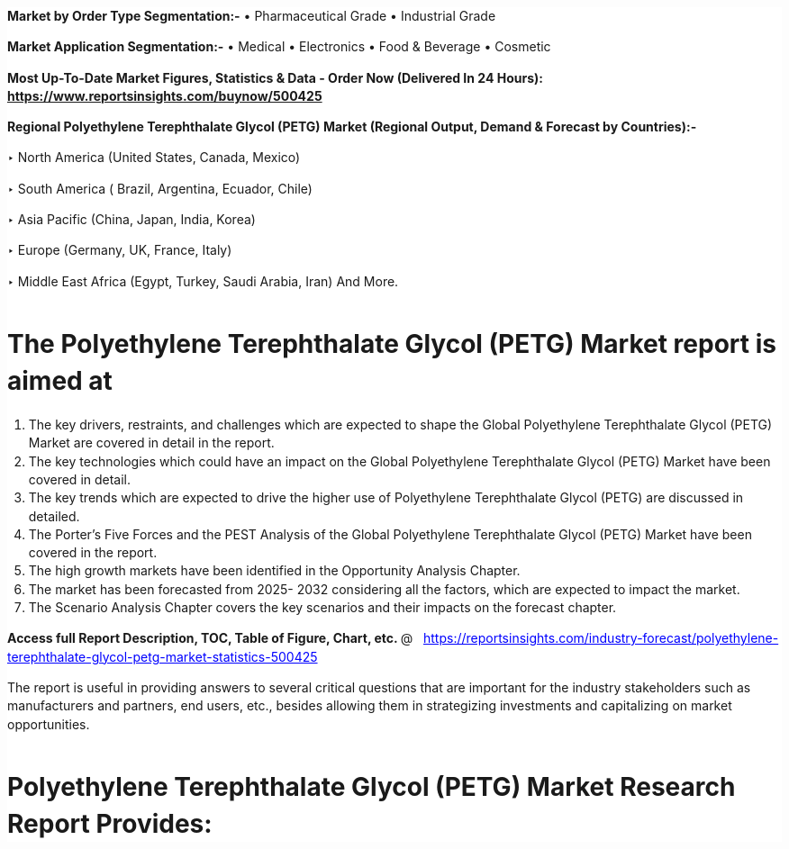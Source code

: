<strong>Market by Order Type Segmentation:-</strong>
• Pharmaceutical Grade
• Industrial Grade

<strong>Market Application Segmentation:-</strong>
• Medical
• Electronics
• Food & Beverage
• Cosmetic

<strong>Most Up-To-Date Market Figures, Statistics & Data - Order Now (Delivered In 24 Hours): <a href=https://www.reportsinsights.com/buynow/500425>https://www.reportsinsights.com/buynow/500425</a></strong>

<strong>Regional Polyethylene Terephthalate Glycol (PETG) Market (Regional Output, Demand &amp; Forecast by Countries):-</strong>

‣ North America (United States, Canada, Mexico)

‣ South America ( Brazil, Argentina, Ecuador, Chile)

‣ Asia Pacific (China, Japan, India, Korea)

‣ Europe (Germany, UK, France, Italy)

‣ Middle East Africa (Egypt, Turkey, Saudi Arabia, Iran) And More.

# <strong>The Polyethylene Terephthalate Glycol (PETG) Market report is aimed at</strong>
<ol>
  <li>The key drivers, restraints, and challenges which are expected to shape the Global Polyethylene Terephthalate Glycol (PETG) Market are covered in detail in the report.</li>
  <li>The key technologies which could have an impact on the Global Polyethylene Terephthalate Glycol (PETG) Market have been covered in detail.</li>
  <li>The key trends which are expected to drive the higher use of Polyethylene Terephthalate Glycol (PETG) are discussed in detailed.</li>
  <li>The Porter’s Five Forces and the PEST Analysis of the Global Polyethylene Terephthalate Glycol (PETG) Market have been covered in the report.</li>
  <li>The high growth markets have been identified in the Opportunity Analysis Chapter.</li>
  <li>The market has been forecasted from 2025- 2032 considering all the factors, which are expected to impact the market.</li>
  <li>The Scenario Analysis Chapter covers the key scenarios and their impacts on the forecast chapter.</li>
</ol>
<strong>Access full Report Description, TOC, Table of Figure, Chart, etc. </strong>@   <a href=https://reportsinsights.com/industry-forecast/polyethylene-terephthalate-glycol-petg-market-statistics-500425 style=color:#0000ff;>https://reportsinsights.com/industry-forecast/polyethylene-terephthalate-glycol-petg-market-statistics-500425</a>

The report is useful in providing answers to several critical questions that are important for the industry stakeholders such as manufacturers and partners, end users, etc., besides allowing them in strategizing investments and capitalizing on market opportunities.

# <strong>Polyethylene Terephthalate Glycol (PETG) Market Research Report Provides:</strong>
